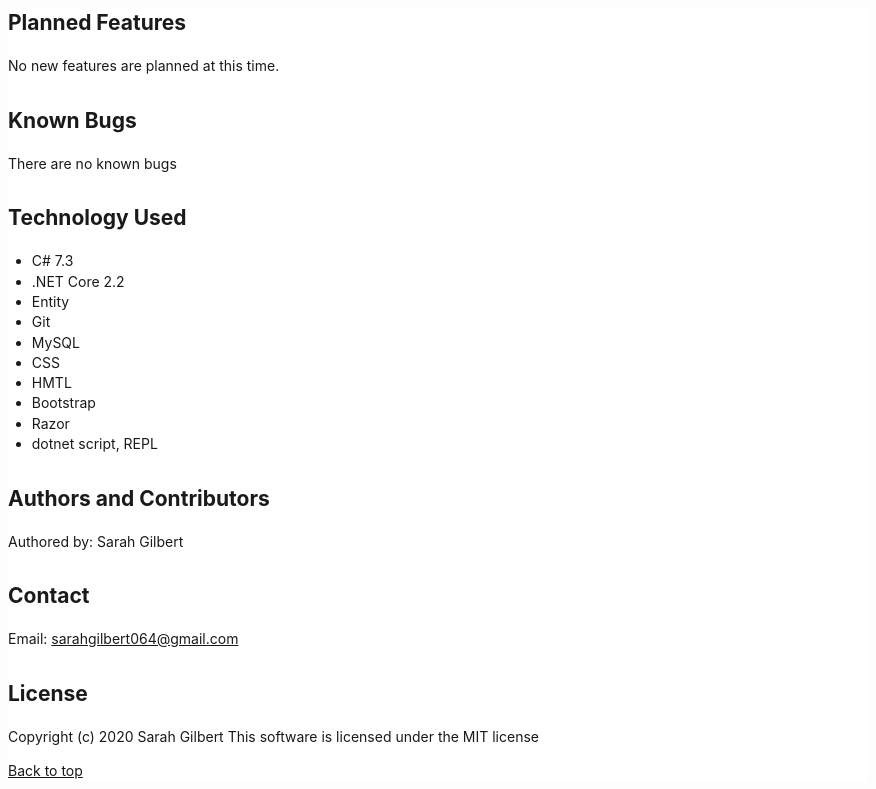 
## **Planned Features**
No new features are planned at this time.

## **Known Bugs**
There are no known bugs

## **Technology Used**
* C# 7.3
* .NET Core 2.2
* Entity
* Git
* MySQL
* CSS
* HMTL
* Bootstrap
* Razor
* dotnet script, REPL
  
## **Authors and Contributors**
Authored by: Sarah Gilbert

## **Contact**
Email: sarahgilbert064@gmail.com

## **License**

Copyright (c) 2020 Sarah Gilbert
This software is licensed under the MIT license

 <a href="#top">Back to top</a>